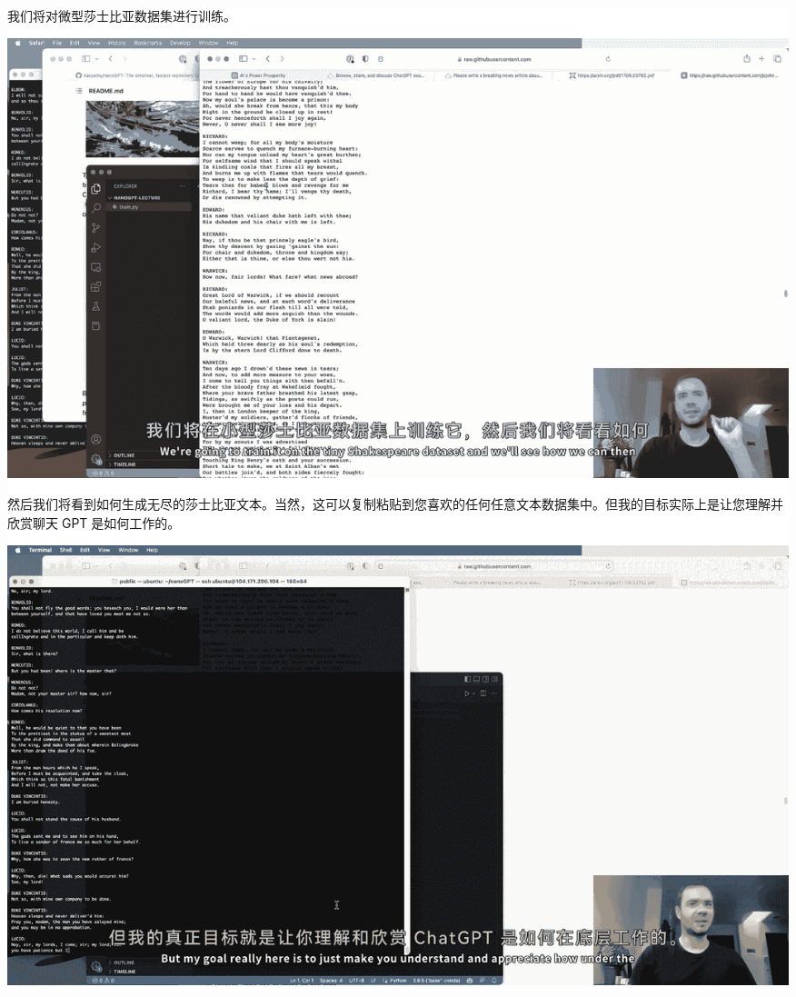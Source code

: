 我们将对微型莎士比亚数据集进行训练。

![](img/d489e9697e4ec525091637b9ac0b6163_13.png)

然后我们将看到如何生成无尽的莎士比亚文本。当然，这可以复制粘贴到您喜欢的任何任意文本数据集中。但我的目标实际上是让您理解并欣赏聊天 GPT 是如何工作的。

![](img/d489e9697e4ec525091637b9ac0b6163_15.png)
